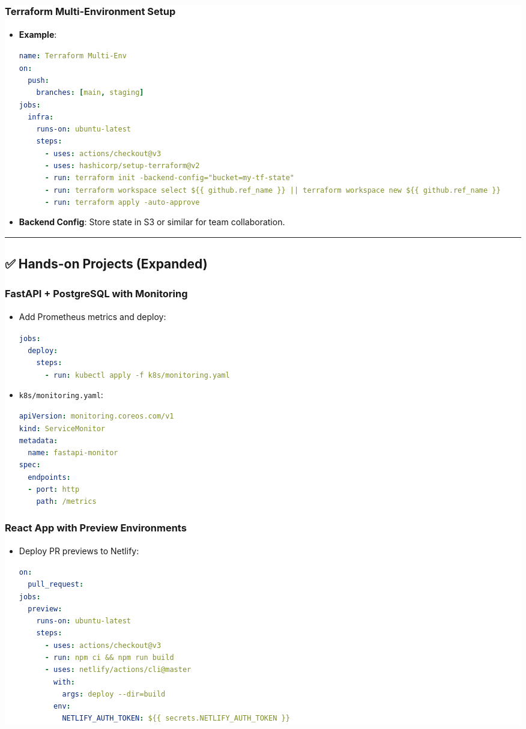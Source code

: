 ### Terraform Multi-Environment Setup
- **Example**:
  ```yaml
  name: Terraform Multi-Env
  on:
    push:
      branches: [main, staging]
  jobs:
    infra:
      runs-on: ubuntu-latest
      steps:
        - uses: actions/checkout@v3
        - uses: hashicorp/setup-terraform@v2
        - run: terraform init -backend-config="bucket=my-tf-state"
        - run: terraform workspace select ${{ github.ref_name }} || terraform workspace new ${{ github.ref_name }}
        - run: terraform apply -auto-approve
  ```
- **Backend Config**: Store state in S3 or similar for team collaboration.

---

## ✅ Hands-on Projects (Expanded)

### FastAPI + PostgreSQL with Monitoring
- Add Prometheus metrics and deploy:
  ```yaml
  jobs:
    deploy:
      steps:
        - run: kubectl apply -f k8s/monitoring.yaml
  ```
- `k8s/monitoring.yaml`:
  ```yaml
  apiVersion: monitoring.coreos.com/v1
  kind: ServiceMonitor
  metadata:
    name: fastapi-monitor
  spec:
    endpoints:
    - port: http
      path: /metrics
  ```

### React App with Preview Environments
- Deploy PR previews to Netlify:
  ```yaml
  on:
    pull_request:
  jobs:
    preview:
      runs-on: ubuntu-latest
      steps:
        - uses: actions/checkout@v3
        - run: npm ci && npm run build
        - uses: netlify/actions/cli@master
          with:
            args: deploy --dir=build
          env:
            NETLIFY_AUTH_TOKEN: ${{ secrets.NETLIFY_AUTH_TOKEN }}
  ```
